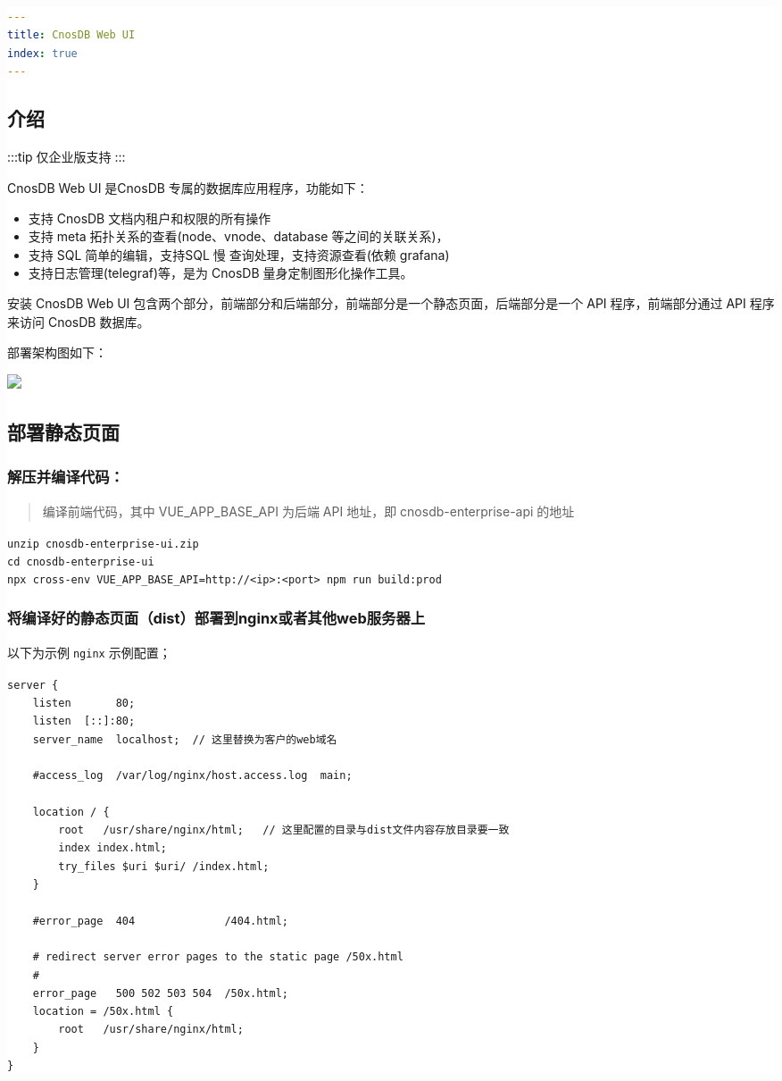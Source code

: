 ```yaml
---
title: CnosDB Web UI
index: true
---
```


## 介绍

:::tip
仅企业版支持
:::

CnosDB Web UI 是CnosDB 专属的数据库应用程序，功能如下：

- 支持 CnosDB 文档内租户和权限的所有操作
- 支持 meta 拓扑关系的查看(node、vnode、database 等之间的关联关系)，
- 支持 SQL 简单的编辑，支持SQL 慢 查询处理，支持资源查看(依赖 grafana)
- 支持日志管理(telegraf)等，是为 CnosDB 量身定制图形化操作工具。


安装 CnosDB Web UI 包含两个部分，前端部分和后端部分，前端部分是一个静态页面，后端部分是一个 API 程序，前端部分通过 API 程序来访问 CnosDB 数据库。

部署架构图如下：

![](/_static/img/enterprise-ui/deploy_arch.png)

## 部署静态页面

### 解压并编译代码：

> 编译前端代码，其中 VUE_APP_BASE_API 为后端 API 地址，即 cnosdb-enterprise-api 的地址

```
unzip cnosdb-enterprise-ui.zip
cd cnosdb-enterprise-ui
npx cross-env VUE_APP_BASE_API=http://<ip>:<port> npm run build:prod
```

### 将编译好的静态页面（dist）部署到nginx或者其他web服务器上


以下为示例 `nginx` 示例配置；
```shell
server {
    listen       80;
    listen  [::]:80;
    server_name  localhost;  // 这里替换为客户的web域名

    #access_log  /var/log/nginx/host.access.log  main;

    location / {
        root   /usr/share/nginx/html;	// 这里配置的目录与dist文件内容存放目录要一致
        index index.html;
        try_files $uri $uri/ /index.html;
    }

    #error_page  404              /404.html;

    # redirect server error pages to the static page /50x.html
    #
    error_page   500 502 503 504  /50x.html;
    location = /50x.html {
        root   /usr/share/nginx/html;
    }
}
```